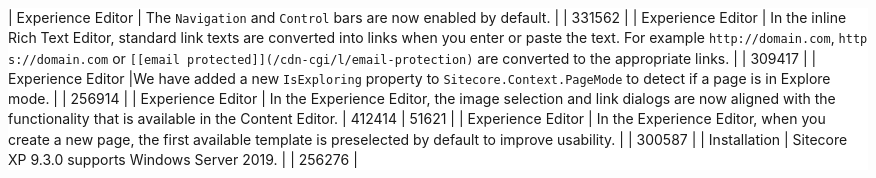 | Experience Editor        | ​​​​​The `Navigation` and `Control` bars are now enabled by default.                                                                                                                                                                                                                                                                                                                                                                                                                                                                                                                                                                                                                                                                                                                                                                         |                               | 331562                                                                         |
| Experience Editor        | ​​In the inline Rich Text Editor, standard link texts are converted into links when you enter or paste the text. For example `http://domain.com`, `https://domain.com` or `[[email protected]](/cdn-cgi/l/email-protection)` are converted to the appropriate links​.                                                                                                                                                                                                                                                                                                                                                                                                                                                                                                                                                                        |                               | 309417                                                                         |
| Experience Editor        | ​​​We have added a new `IsExploring` property to `Sitecore.Context.PageMode` to detect if a page is in Explore mode.                                                                                                                                                                                                                                                                                                                                                                                                                                                                                                                                                                                                                                                                                                                         |                               | 256914                                                                         |
| Experience Editor        | ​​​In the Experience Editor, the image selection and link dialogs are now aligned with the functionality that is available in the Content Editor.                                                                                                                                                                                                                                                                                                                                                                                                                                                                                                                                                                                                                                                                                            | 412414                        | 51621                                                                          |
| Experience Editor        | ​​​In the Experience Editor, when you create a new page, the first available template is preselected by default to improve usability.                                                                                                                                                                                                                                                                                                                                                                                                                                                                                                                                                                                                                                                                                                        |                               | 300587                                                                         |
| Installation             | ​​Sitecore XP 9.3.0 supports Windows Server 2019.                                                                                                                                                                                                                                                                                                                                                                                                                                                                                                                                                                                                                                                                                                                                                                                            |                               | 256276                                                                         |